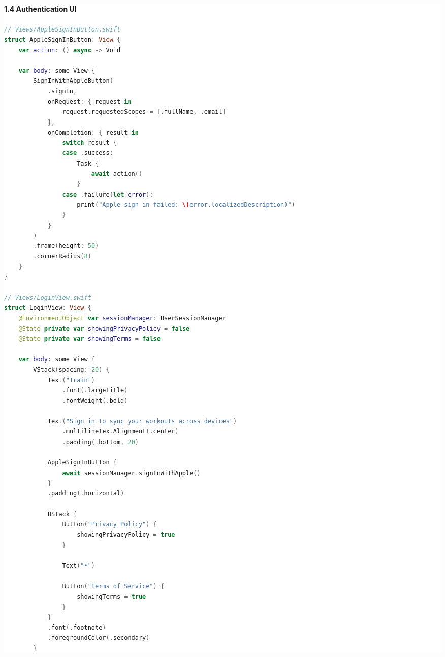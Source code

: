 #### 1.4 Authentication UI

```swift
// Views/AppleSignInButton.swift
struct AppleSignInButton: View {
    var action: () async -> Void
    
    var body: some View {
        SignInWithAppleButton(
            .signIn,
            onRequest: { request in
                request.requestedScopes = [.fullName, .email]
            },
            onCompletion: { result in
                switch result {
                case .success:
                    Task {
                        await action()
                    }
                case .failure(let error):
                    print("Apple sign in failed: \(error.localizedDescription)")
                }
            }
        )
        .frame(height: 50)
        .cornerRadius(8)
    }
}

// Views/LoginView.swift
struct LoginView: View {
    @EnvironmentObject var sessionManager: UserSessionManager
    @State private var showingPrivacyPolicy = false
    @State private var showingTerms = false
    
    var body: some View {
        VStack(spacing: 20) {
            Text("Train")
                .font(.largeTitle)
                .fontWeight(.bold)
            
            Text("Sign in to sync your workouts across devices")
                .multilineTextAlignment(.center)
                .padding(.bottom, 20)
            
            AppleSignInButton {
                await sessionManager.signInWithApple()
            }
            .padding(.horizontal)
            
            HStack {
                Button("Privacy Policy") {
                    showingPrivacyPolicy = true
                }
                
                Text("•")
                
                Button("Terms of Service") {
                    showingTerms = true
                }
            }
            .font(.footnote)
            .foregroundColor(.secondary)
        }
```